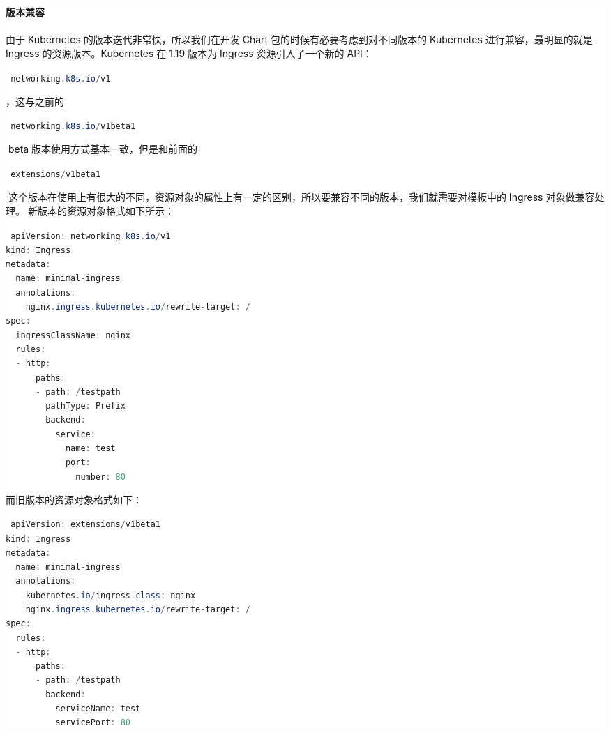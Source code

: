  #### 版本兼容 
 由于 Kubernetes 的版本迭代非常快，所以我们在开发 Chart 包的时候有必要考虑到对不同版本的 Kubernetes 进行兼容，最明显的就是 Ingress 的资源版本。Kubernetes 在 1.19 版本为 Ingress 资源引入了一个新的 API： 
 ```java 
  networking.k8s.io/v1
  ``` 
 ，这与之前的  
 ```java 
  networking.k8s.io/v1beta1
  ``` 
  beta 版本使用方式基本一致，但是和前面的  
 ```java 
  extensions/v1beta1
  ``` 
  这个版本在使用上有很大的不同，资源对象的属性上有一定的区别，所以要兼容不同的版本，我们就需要对模板中的 Ingress 对象做兼容处理。 
 新版本的资源对象格式如下所示： 
  
 ```java 
  apiVersion: networking.k8s.io/v1
kind: Ingress
metadata:
  name: minimal-ingress
  annotations:
    nginx.ingress.kubernetes.io/rewrite-target: /
spec:
  ingressClassName: nginx
  rules:
  - http:
      paths:
      - path: /testpath
        pathType: Prefix
        backend:
          service:
            name: test
            port:
              number: 80

  ``` 
  
 而旧版本的资源对象格式如下： 
  
 ```java 
  apiVersion: extensions/v1beta1
kind: Ingress
metadata:
  name: minimal-ingress
  annotations:
    kubernetes.io/ingress.class: nginx
    nginx.ingress.kubernetes.io/rewrite-target: /
spec:
  rules:
  - http:
      paths:
      - path: /testpath
        backend:
          serviceName: test
          servicePort: 80

  ``` 
  